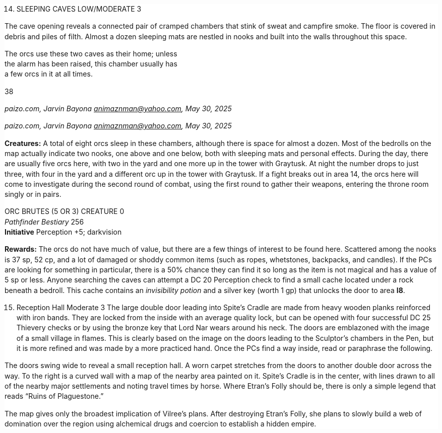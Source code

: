 14. SLEEPING CAVES                LOW/MODERATE 3

The cave opening reveals a connected pair of cramped chambers that stink of sweat and campfire smoke. The floor is covered in debris and piles of filth. Almost a dozen sleeping mats are nestled in nooks and built into the walls throughout this space. 

The orcs use these two caves as their home; unless  
the alarm has been raised, this chamber usually has  
a few orcs in it at all times. 

38 

*paizo.com, Jarvin Bayona <animaznman@yahoo.com>, May 30, 2025* 

*paizo.com, Jarvin Bayona <animaznman@yahoo.com>, May 30, 2025* 

**Creatures:** A total of eight orcs sleep in these chambers, although there is space for almost a dozen. Most of the bedrolls on the map actually indicate two nooks, one above and one below, both with sleeping mats and personal effects. During the day, there are usually five orcs here, with two in the yard and one more up in the tower with Graytusk. At night the number drops to just three, with four in the yard and a different orc up in the tower with Graytusk. If a fight breaks out in area 14, the orcs here will come to investigate during the second round of combat, using the first round to gather their weapons, entering the throne room singly or in pairs. 

ORC BRUTES (5 OR 3)                CREATURE 0  
*Pathfinder Bestiary* 256  
**Initiative** Perception +5; darkvision 

**Rewards:** The orcs do not have much of value, but there are a few things of interest to be found here. Scattered among the nooks is 37 sp, 52 cp, and a lot of damaged or shoddy common items (such as ropes, whetstones, backpacks, and candles). If the PCs are looking for something in particular, there is a 50% chance they can find it so long as the item is not magical and has a value of 5 sp or less. Anyone searching the caves can attempt a DC 20 Perception check to find a small cache located under a rock beneath a bedroll. This cache contains an *invisibility potion* and a silver key (worth 1 gp) that unlocks the door to area **I8**. 

15. Reception Hall                        Moderate 3
The large double door leading into Spite’s Cradle are made from heavy wooden planks reinforced with iron bands. They are locked from the inside with an average quality lock, but can be opened with four successful DC 25 Thievery checks or by using the bronze key that Lord Nar wears around his neck. The doors are emblazoned with the image of a small village in flames. This is clearly based on the image on the doors leading to the Sculptor’s chambers in the Pen, but it is more refined and was made by a more practiced hand.
     Once the PCs find a way inside, read or paraphrase the following. <!-- text, from page 0 (l=0.107,t=0.598,r=0.454,b=0.802), with ID 2ac1dd1c-7152-496d-8df8-1f0867dfcc04 -->

The doors swing wide to reveal a small reception hall. A worn carpet stretches from the doors to another double door across the way. To the right is a curved wall with a map of the nearby area painted on it. Spite’s Cradle is in the center, with lines drawn to all of the nearby major settlements and noting travel times by horse. Where Etran’s Folly should be, there is only a simple legend that reads “Ruins of Plaguestone.” 

The map gives only the broadest
implication of Vilree’s plans. After
destroying Etran’s Folly, she plans to slowly
build a web of domination over the region using
alchemical drugs and coercion to establish a
hidden empire. 
